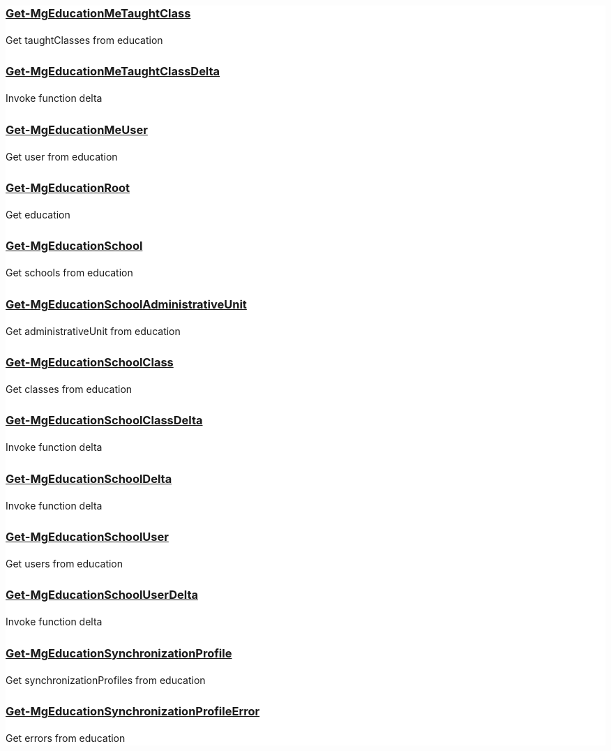 ### [Get-MgEducationMeTaughtClass](Get-MgEducationMeTaughtClass.md)
Get taughtClasses from education

### [Get-MgEducationMeTaughtClassDelta](Get-MgEducationMeTaughtClassDelta.md)
Invoke function delta

### [Get-MgEducationMeUser](Get-MgEducationMeUser.md)
Get user from education

### [Get-MgEducationRoot](Get-MgEducationRoot.md)
Get education

### [Get-MgEducationSchool](Get-MgEducationSchool.md)
Get schools from education

### [Get-MgEducationSchoolAdministrativeUnit](Get-MgEducationSchoolAdministrativeUnit.md)
Get administrativeUnit from education

### [Get-MgEducationSchoolClass](Get-MgEducationSchoolClass.md)
Get classes from education

### [Get-MgEducationSchoolClassDelta](Get-MgEducationSchoolClassDelta.md)
Invoke function delta

### [Get-MgEducationSchoolDelta](Get-MgEducationSchoolDelta.md)
Invoke function delta

### [Get-MgEducationSchoolUser](Get-MgEducationSchoolUser.md)
Get users from education

### [Get-MgEducationSchoolUserDelta](Get-MgEducationSchoolUserDelta.md)
Invoke function delta

### [Get-MgEducationSynchronizationProfile](Get-MgEducationSynchronizationProfile.md)
Get synchronizationProfiles from education

### [Get-MgEducationSynchronizationProfileError](Get-MgEducationSynchronizationProfileError.md)
Get errors from education
